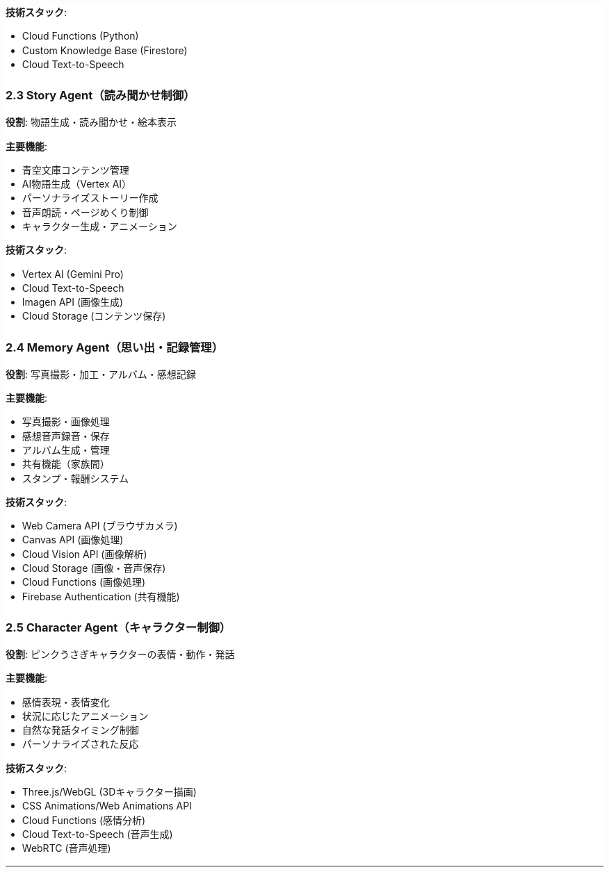 **技術スタック**:
- Cloud Functions (Python)
- Custom Knowledge Base (Firestore)
- Cloud Text-to-Speech

### 2.3 Story Agent（読み聞かせ制御）
**役割**: 物語生成・読み聞かせ・絵本表示

**主要機能**:
- 青空文庫コンテンツ管理
- AI物語生成（Vertex AI）
- パーソナライズストーリー作成
- 音声朗読・ページめくり制御
- キャラクター生成・アニメーション

**技術スタック**:
- Vertex AI (Gemini Pro)
- Cloud Text-to-Speech
- Imagen API (画像生成)
- Cloud Storage (コンテンツ保存)

### 2.4 Memory Agent（思い出・記録管理）
**役割**: 写真撮影・加工・アルバム・感想記録

**主要機能**:
- 写真撮影・画像処理
- 感想音声録音・保存
- アルバム生成・管理
- 共有機能（家族間）
- スタンプ・報酬システム

**技術スタック**:
- Web Camera API (ブラウザカメラ)
- Canvas API (画像処理)
- Cloud Vision API (画像解析)
- Cloud Storage (画像・音声保存)
- Cloud Functions (画像処理)
- Firebase Authentication (共有機能)

### 2.5 Character Agent（キャラクター制御）
**役割**: ピンクうさぎキャラクターの表情・動作・発話

**主要機能**:
- 感情表現・表情変化
- 状況に応じたアニメーション
- 自然な発話タイミング制御
- パーソナライズされた反応

**技術スタック**:
- Three.js/WebGL (3Dキャラクター描画)
- CSS Animations/Web Animations API
- Cloud Functions (感情分析)
- Cloud Text-to-Speech (音声生成)
- WebRTC (音声処理)

---